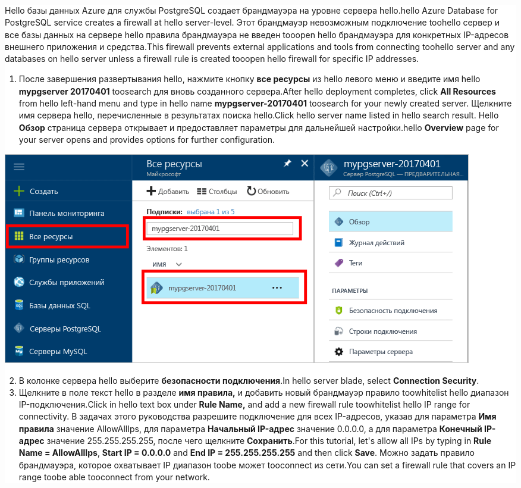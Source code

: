 <span data-ttu-id="b836f-146">Hello базы данных Azure для службы PostgreSQL создает брандмауэра на уровне сервера hello.</span><span class="sxs-lookup"><span data-stu-id="b836f-146">hello Azure Database for PostgreSQL service creates a firewall at hello server-level.</span></span> <span data-ttu-id="b836f-147">Этот брандмауэр невозможным подключение toohello сервер и все базы данных на сервере hello правила брандмауэра не введен tooopen hello брандмауэра для конкретных IP-адресов внешнего приложения и средства.</span><span class="sxs-lookup"><span data-stu-id="b836f-147">This firewall prevents external applications and tools from connecting toohello server and any databases on hello server unless a firewall rule is created tooopen hello firewall for specific IP addresses.</span></span> 

1.  <span data-ttu-id="b836f-148">После завершения развертывания hello, нажмите кнопку **все ресурсы** из hello левого меню и введите имя hello **mypgserver 20170401** toosearch для вновь созданного сервера.</span><span class="sxs-lookup"><span data-stu-id="b836f-148">After hello deployment completes, click **All Resources** from hello left-hand menu and type in hello name **mypgserver-20170401** toosearch for your newly created server.</span></span> <span data-ttu-id="b836f-149">Щелкните имя сервера hello, перечисленные в результатах поиска hello.</span><span class="sxs-lookup"><span data-stu-id="b836f-149">Click hello server name listed in hello search result.</span></span> <span data-ttu-id="b836f-150">Hello **Обзор** страница сервера открывает и предоставляет параметры для дальнейшей настройки.</span><span class="sxs-lookup"><span data-stu-id="b836f-150">hello **Overview** page for your server opens and provides options for further configuration.</span></span>
 
 ![<span data-ttu-id="b836f-151">База данных Azure для PostgreSQL. Поиск сервера</span><span class="sxs-lookup"><span data-stu-id="b836f-151">Azure Database for PostgreSQL - Search for server</span></span> ](./media/tutorial-design-database-using-azure-portal/4-locate.png)

2.  <span data-ttu-id="b836f-152">В колонке сервера hello выберите **безопасности подключения**.</span><span class="sxs-lookup"><span data-stu-id="b836f-152">In hello server blade, select **Connection Security**.</span></span> 
3.  <span data-ttu-id="b836f-153">Щелкните в поле текст hello в разделе **имя правила,** и добавить новый брандмауэр правило toowhitelist hello диапазон IP-подключения.</span><span class="sxs-lookup"><span data-stu-id="b836f-153">Click in hello text box under **Rule Name,** and add a new firewall rule toowhitelist hello IP range for connectivity.</span></span> <span data-ttu-id="b836f-154">В задачах этого руководства разрешите подключение для всех IP-адресов, указав для параметра **Имя правила** значение AllowAllIps, для параметра **Начальный IP-адрес** значение 0.0.0.0, а для параметра **Конечный IP-адрес** значение 255.255.255.255, после чего щелкните **Сохранить**.</span><span class="sxs-lookup"><span data-stu-id="b836f-154">For this tutorial, let's allow all IPs by typing in **Rule Name = AllowAllIps**, **Start IP = 0.0.0.0** and **End IP = 255.255.255.255** and then click **Save**.</span></span> <span data-ttu-id="b836f-155">Можно задать правило брандмауэра, которое охватывает IP диапазон toobe может tooconnect из сети.</span><span class="sxs-lookup"><span data-stu-id="b836f-155">You can set a firewall rule that covers an IP range toobe able tooconnect from your network.</span></span>
 